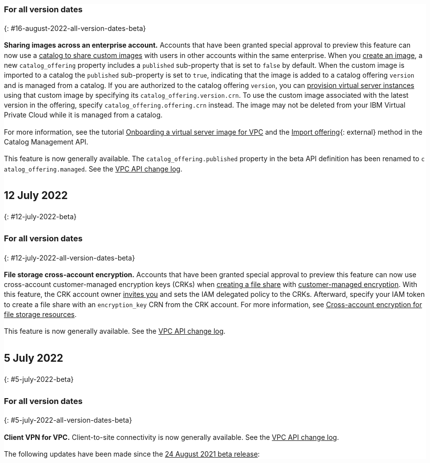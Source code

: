 ### For all version dates
{: #16-august-2022-all-version-dates-beta}

**Sharing images across an enterprise account.** Accounts that have been granted special approval to preview this feature can now use a [catalog to share custom images](/docs/vpc?topic=vpc-planning-custom-images) with users in other accounts within the same enterprise. When you [create an image](/apidocs/vpc-beta/initial#create-image), a new `catalog_offering` property includes a `published` sub-property that is set to `false` by default. When the custom image is imported to a catalog the `published` sub-property is set to `true`, indicating that the image is added to a catalog offering `version` and is managed from a catalog. If you are authorized to the catalog offering `version`, you can [provision virtual server instances](/apidocs/vpc-beta/initial#create-instance) using that custom image by specifying its `catalog_offering.version.crn`. To use the custom image associated with the latest version in the offering, specify `catalog_offering.offering.crn` instead. The image may not be deleted from your IBM Virtual Private Cloud while it is managed from a catalog.

For more information, see the tutorial [Onboarding a virtual server image for VPC](/docs/account?topic=account-catalog-vsivpc-tutorial) and the [Import offering](/apidocs/resource-catalog/private-catalog#import-offering){: external} method in the Catalog Management API.

This feature is now generally available. The `catalog_offering.published` property in the beta API definition has been renamed to `catalog_offering.managed`. See the [VPC API change log](/docs/vpc?topic=vpc-api-change-log#27-september-2022).

## 12 July 2022
{: #12-july-2022-beta}

### For all version dates
{: #12-july-2022-all-version-dates-beta}

**File storage cross-account encryption.**  Accounts that have been granted special approval to preview this feature can now use cross-account customer-managed encryption keys (CRKs) when [creating a file share](/apidocs/vpc-beta/initial#create-share) with [customer-managed encryption](/docs/vpc?topic=vpc-vpc-encryption-about#vpc-customer-managed-encryption). With this feature, the CRK account owner [invites you](/docs/account?topic=account-iamuserinv&interface=api) and sets the IAM delegated policy to the CRKs. Afterward, specify your IAM token to create a file share with an `encryption_key` CRN from the CRK account. For more information, see [Cross-account encryption for file storage resources](/docs/vpc?topic=vpc-vpc-byok-cross-acct-key-file&interface=api).

This feature is now generally available. See the [VPC API change log](/docs/vpc?topic=vpc-api-change-log#8-august-2023).

## 5 July 2022
{: #5-july-2022-beta}

### For all version dates
{: #5-july-2022-all-version-dates-beta}

**Client VPN for VPC.**  Client-to-site connectivity is now  generally available. See the [VPC API change log](/docs/vpc?topic=vpc-api-change-log#5-july-2022).

The following updates have been made since the [24 August 2021 beta release](#24-august-2021-beta):
